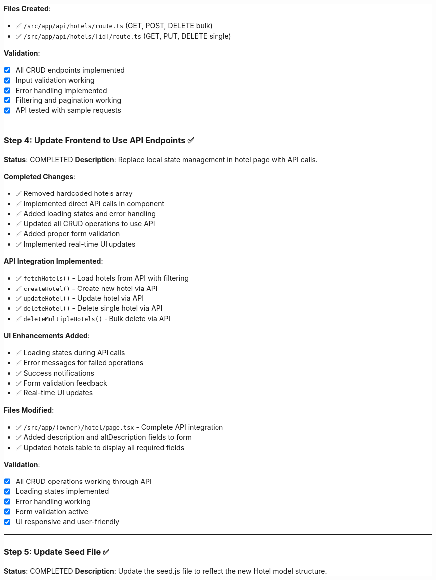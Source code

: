 **Files Created**:
- ✅ `/src/app/api/hotels/route.ts` (GET, POST, DELETE bulk)
- ✅ `/src/app/api/hotels/[id]/route.ts` (GET, PUT, DELETE single)

**Validation**:
- [x] All CRUD endpoints implemented
- [x] Input validation working
- [x] Error handling implemented
- [x] Filtering and pagination working
- [x] API tested with sample requests

---

### Step 4: Update Frontend to Use API Endpoints ✅
**Status**: COMPLETED
**Description**: Replace local state management in hotel page with API calls.

**Completed Changes**:
- ✅ Removed hardcoded hotels array
- ✅ Implemented direct API calls in component
- ✅ Added loading states and error handling
- ✅ Updated all CRUD operations to use API
- ✅ Added proper form validation
- ✅ Implemented real-time UI updates

**API Integration Implemented**:
- ✅ `fetchHotels()` - Load hotels from API with filtering
- ✅ `createHotel()` - Create new hotel via API
- ✅ `updateHotel()` - Update hotel via API
- ✅ `deleteHotel()` - Delete single hotel via API
- ✅ `deleteMultipleHotels()` - Bulk delete via API

**UI Enhancements Added**:
- ✅ Loading states during API calls
- ✅ Error messages for failed operations
- ✅ Success notifications
- ✅ Form validation feedback
- ✅ Real-time UI updates

**Files Modified**:
- ✅ `/src/app/(owner)/hotel/page.tsx` - Complete API integration
- ✅ Added description and altDescription fields to form
- ✅ Updated hotels table to display all required fields

**Validation**:
- [x] All CRUD operations working through API
- [x] Loading states implemented
- [x] Error handling working
- [x] Form validation active
- [x] UI responsive and user-friendly

---

### Step 5: Update Seed File ✅
**Status**: COMPLETED
**Description**: Update the seed.js file to reflect the new Hotel model structure.
